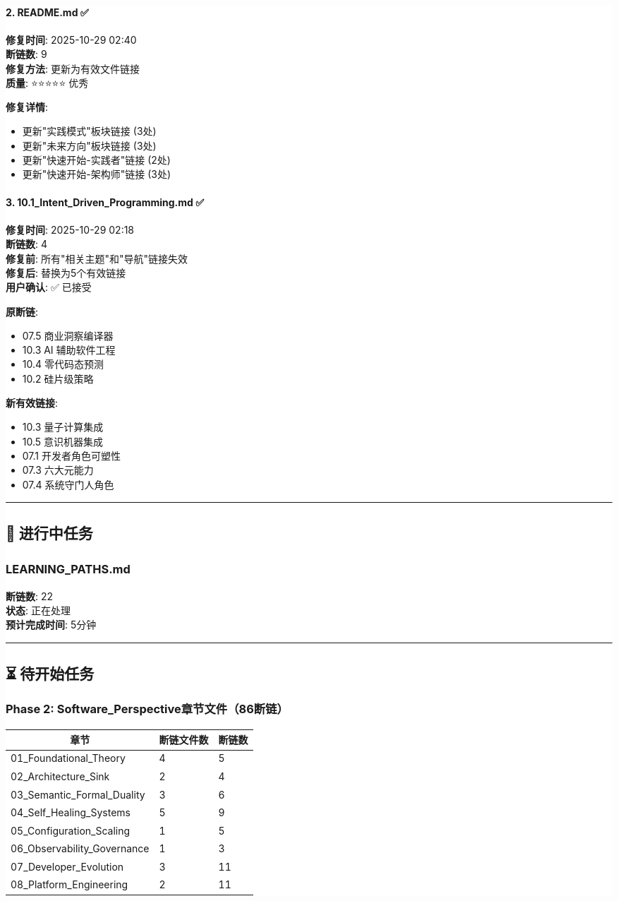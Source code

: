 #### 2. README.md ✅
**修复时间**: 2025-10-29 02:40  
**断链数**: 9  
**修复方法**: 更新为有效文件链接  
**质量**: ⭐⭐⭐⭐⭐ 优秀

**修复详情**:
- 更新"实践模式"板块链接 (3处)
- 更新"未来方向"板块链接 (3处)
- 更新"快速开始-实践者"链接 (2处)
- 更新"快速开始-架构师"链接 (3处)

#### 3. 10.1_Intent_Driven_Programming.md ✅
**修复时间**: 2025-10-29 02:18  
**断链数**: 4  
**修复前**: 所有"相关主题"和"导航"链接失效  
**修复后**: 替换为5个有效链接  
**用户确认**: ✅ 已接受

**原断链**:
- 07.5 商业洞察编译器
- 10.3 AI 辅助软件工程
- 10.4 零代码态预测
- 10.2 硅片级策略

**新有效链接**:
- 10.3 量子计算集成
- 10.5 意识机器集成
- 07.1 开发者角色可塑性
- 07.3 六大元能力
- 07.4 系统守门人角色

---

## 🔄 进行中任务

### LEARNING_PATHS.md
**断链数**: 22  
**状态**: 正在处理  
**预计完成时间**: 5分钟

---

## ⏳ 待开始任务

### Phase 2: Software_Perspective章节文件（86断链）

| 章节 | 断链文件数 | 断链数 |
|------|-----------|--------|
| 01_Foundational_Theory | 4 | 5 |
| 02_Architecture_Sink | 2 | 4 |
| 03_Semantic_Formal_Duality | 3 | 6 |
| 04_Self_Healing_Systems | 5 | 9 |
| 05_Configuration_Scaling | 1 | 5 |
| 06_Observability_Governance | 1 | 3 |
| 07_Developer_Evolution | 3 | 11 |
| 08_Platform_Engineering | 2 | 11 |